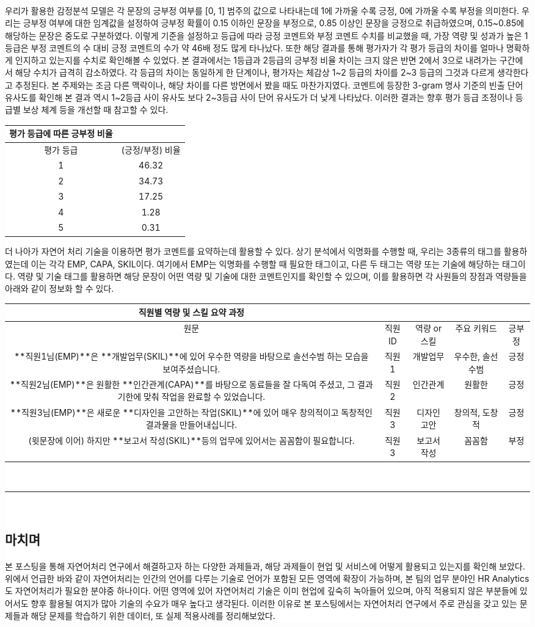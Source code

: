  우리가 활용한 감정분석 모델은 각 문장의 긍부정 여부를 [0, 1] 범주의 값으로 나타내는데 1에 가까울 수록 긍정, 0에 가까울 수록 부정을 의미한다. 우리는 긍부정 여부에 대한 임계값을 설정하여 긍부정 확률이 0.15 이하인 문장을 부정으로, 0.85 이상인 문장을 긍정으로 취급하였으며, 0.15~0.85에 해당하는 문장은 중도로 구분하였다. 이렇게 기준을 설정하고 등급에 따라 긍정 코멘트와 부정 코멘트 수치를 비교했을 때, 가장 역량 및 성과가 높은 1등급은 부정 코멘트의 수 대비 긍정 코멘트의 수가 약 46배 정도 많게 타나났다. 또한 해당 결과를 통해 평가자가 각 평가 등급의 차이를 얼마나 명확하게 인지하고 있는지를 수치로 확인해볼 수 있었다. 본 결과에서는 1등급과 2등급의 긍부정 비율 차이는 크지 않은 반면 2에서 3으로 내려가는 구간에서 해당 수치가 급격히 감소하였다. 각 등급의 차이는 동일하게 한 단계이나, 평가자는 체감상 1~2 등급의 차이를 2~3 등급의 그것과 다르게 생각한다고 추정된다. 본 주제와는 조금 다른 맥락이나, 해당 차이를 다른 방면에서 봤을 때도 마찬가지였다. 코멘트에 등장한 3-gram 명사 기준의 빈출 단어 유사도를 확인해 본 결과 역시 1~2등급 사이 유사도 보다 2~3등급 사이 단어 유사도가 더 낮게 나타났다. 이러한 결과는 향후 평가 등급 조정이나 등급별 보상 체계 등을 개선할 때 참고할 수 있다.

| 평가 등급에 따른 긍부정 비율 |                  |
| :----------------------------: | :--------------: |
|           평가 등급            | (긍정/부정) 비율 |
|               1                |      46.32       |
|               2                |      34.73       |
|               3                |      17.25       |
|               4                |       1.28       |
|               5                |       0.31       |

 더 나아가 자연어 처리 기술을 이용하면 평가 코멘트를 요약하는데 활용할 수 있다. 상기 분석에서 익명화를 수행할 때, 우리는 3종류의 태그를 활용하였는데 이는 각각 EMP, CAPA, SKIL이다. 여기에서 EMP는 익명화를 수행할 때 필요한 태그이고, 다른 두 태그는 역량 또는 기술에 해당하는 태그이다. 역량 및 기술 태그를 활용하면 해당 문장이 어떤 역량 및 기술에 대한 코멘트인지를 확인할 수 있으며, 이를 활용하면 각 사원들의 장점과 역량들을 아래와 같이 정보화 할 수 있다. 

|               직원별 역량 및 스킬 요약 과정                |         |              |                  |        |
| :----------------------------------------------------------: | :-----: | :----------: | :--------------: | :----: |
|                             원문                             | 직원 ID | 역량 or 스킬 |   주요 키워드    | 긍부정 |
| **직원1님(EMP)**은 **개발업무(SKIL)**에 있어 우수한 역량을 바탕으로 솔선수범 하는 모습을 보여주셨습니다. |  직원1  |   개발업무   | 우수한, 솔선수범 |  긍정  |
| **직원2님(EMP)**은 원활한 **인간관계(CAPA)**를 바탕으로 동료들을 잘 다독여 주셨고, 그 결과 기한에 맞춰 작업을 완료할 수 있었습니다. |  직원2  |   인간관계   |      원활한      |  긍정  |
| **직원3님(EMP)**은 새로운 **디자인을 고안하는 작업(SKIL)**에 있어 매우 창의적이고 독창적인 결과물을 만들어내십니다. |  직원3  | 디자인 고안  |  창의적, 도창적  |  긍정  |
| (윗문장에 이어) 하지만 **보고서 작성(SKIL)**등의 업무에 있어서는 꼼꼼함이 필요합니다. |  직원3  | 보고서 작성  |      꼼꼼함      |  부정  |



<br />

---

<br />



## **마치며**

 본 포스팅을 통해 자연어처리 연구에서 해결하고자 하는 다양한 과제들과, 해당 과제들이 현업 및 서비스에 어떻게 활용되고 있는지를 확인해 보았다. 위에서 언급한 바와 같이 자연어처리는 인간의 언어를 다루는 기술로 언어가 포함된 모든 영역에 확장이 가능하며, 본 팀의 업무 분야인 HR Analytics도 자연어처리가 필요한 분야중 하나이다. 어떤 영역에 있어 자연어처리 기술은 이미 현업에 깊숙히 녹아들어 있으며, 아직 적용되지 않은 부분들에 있어서도 향후 활용될 여지가 많아 기술의 수요가 매우 높다고 생각된다. 이러한 이유로 본 포스팅에서는 자연어처리 연구에서 주로 관심을 갖고 있는 문제들과 해당 문제를 학습하기 위한 데이터, 또 실제 적용사례를 정리해보았다. 


